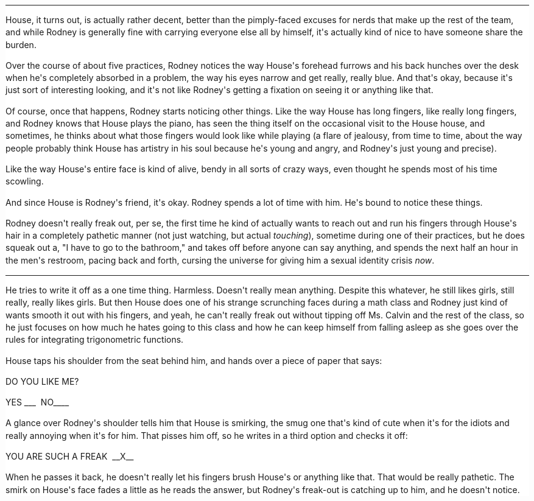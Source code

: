 

---

House, it turns out, is actually rather decent, better than the pimply\-faced excuses for nerds that make up the rest of the team, and while Rodney is generally fine with carrying everyone else all by himself, it's actually kind of nice to have someone share the burden.

Over the course of about five practices, Rodney notices the way House's forehead furrows and his back hunches over the desk when he's completely absorbed in a problem, the way his eyes narrow and get really, really blue. And that's okay, because it's just sort of interesting looking, and it's not like Rodney's getting a fixation on seeing it or anything like that.

Of course, once that happens, Rodney starts noticing other things. Like the way House has long fingers, like really long fingers, and Rodney knows that House plays the piano, has seen the thing itself on the occasional visit to the House house, and sometimes, he thinks about what those fingers would look like while playing (a flare of jealousy, from time to time, about the way people probably think House has artistry in his soul because he's young and angry, and Rodney's just young and precise).

Like the way House's entire face is kind of alive, bendy in all sorts of crazy ways, even thought he spends most of his time scowling.

And since House is Rodney's friend, it's okay. Rodney spends a lot of time with him. He's bound to notice these things.

Rodney doesn't really freak out, per se, the first time he kind of actually wants to reach out and run his fingers through House's hair in a completely pathetic manner (not just watching, but actual *touching*), sometime during one of their practices, but he does squeak out a, "I have to go to the bathroom," and takes off before anyone can say anything, and spends the next half an hour in the men's restroom, pacing back and forth, cursing the universe for giving him a sexual identity crisis *now*.



---

He tries to write it off as a one time thing. Harmless. Doesn't really mean anything. Despite this whatever, he still likes girls, still really, really likes girls. But then House does one of his strange scrunching faces during a math class and Rodney just kind of wants smooth it out with his fingers, and yeah, he can't really freak out without tipping off Ms. Calvin and the rest of the class, so he just focuses on how much he hates going to this class and how he can keep himself from falling asleep as she goes over the rules for integrating trigonometric functions.

House taps his shoulder from the seat behind him, and hands over a piece of paper that says:

DO YOU LIKE ME?

YES \_\_\_  NO\_\_\_\_

A glance over Rodney's shoulder tells him that House is smirking, the smug one that's kind of cute when it's for the idiots and really annoying when it's for him. That pisses him off, so he writes in a third option and checks it off:

YOU ARE SUCH A FREAK  \_\_X\_\_

When he passes it back, he doesn't really let his fingers brush House's or anything like that. That would be really pathetic. The smirk on House's face fades a little as he reads the answer, but Rodney's freak\-out is catching up to him, and he doesn't notice.
